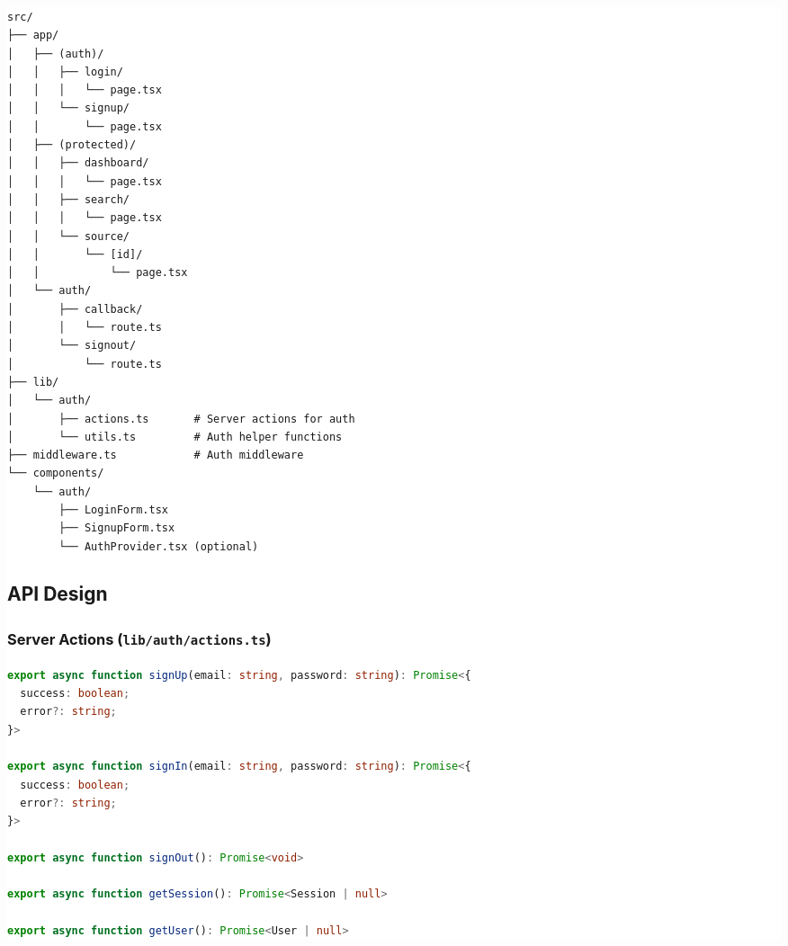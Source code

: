 ```
src/
├── app/
│   ├── (auth)/
│   │   ├── login/
│   │   │   └── page.tsx
│   │   └── signup/
│   │       └── page.tsx
│   ├── (protected)/
│   │   ├── dashboard/
│   │   │   └── page.tsx
│   │   ├── search/
│   │   │   └── page.tsx
│   │   └── source/
│   │       └── [id]/
│   │           └── page.tsx
│   └── auth/
│       ├── callback/
│       │   └── route.ts
│       └── signout/
│           └── route.ts
├── lib/
│   └── auth/
│       ├── actions.ts       # Server actions for auth
│       └── utils.ts         # Auth helper functions
├── middleware.ts            # Auth middleware
└── components/
    └── auth/
        ├── LoginForm.tsx
        ├── SignupForm.tsx
        └── AuthProvider.tsx (optional)
```

## API Design

### Server Actions (`lib/auth/actions.ts`)

```typescript
export async function signUp(email: string, password: string): Promise<{
  success: boolean;
  error?: string;
}>

export async function signIn(email: string, password: string): Promise<{
  success: boolean;
  error?: string;
}>

export async function signOut(): Promise<void>

export async function getSession(): Promise<Session | null>

export async function getUser(): Promise<User | null>
```
